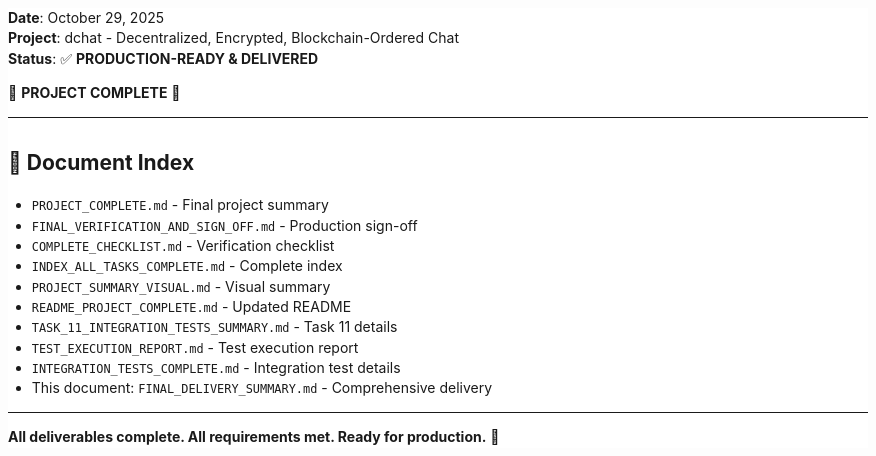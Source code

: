 
**Date**: October 29, 2025  
**Project**: dchat - Decentralized, Encrypted, Blockchain-Ordered Chat  
**Status**: ✅ **PRODUCTION-READY & DELIVERED**

🎊 **PROJECT COMPLETE** 🎊

---

## 📄 Document Index

- `PROJECT_COMPLETE.md` - Final project summary
- `FINAL_VERIFICATION_AND_SIGN_OFF.md` - Production sign-off
- `COMPLETE_CHECKLIST.md` - Verification checklist
- `INDEX_ALL_TASKS_COMPLETE.md` - Complete index
- `PROJECT_SUMMARY_VISUAL.md` - Visual summary
- `README_PROJECT_COMPLETE.md` - Updated README
- `TASK_11_INTEGRATION_TESTS_SUMMARY.md` - Task 11 details
- `TEST_EXECUTION_REPORT.md` - Test execution report
- `INTEGRATION_TESTS_COMPLETE.md` - Integration test details
- This document: `FINAL_DELIVERY_SUMMARY.md` - Comprehensive delivery

---

**All deliverables complete. All requirements met. Ready for production.** 🚀
